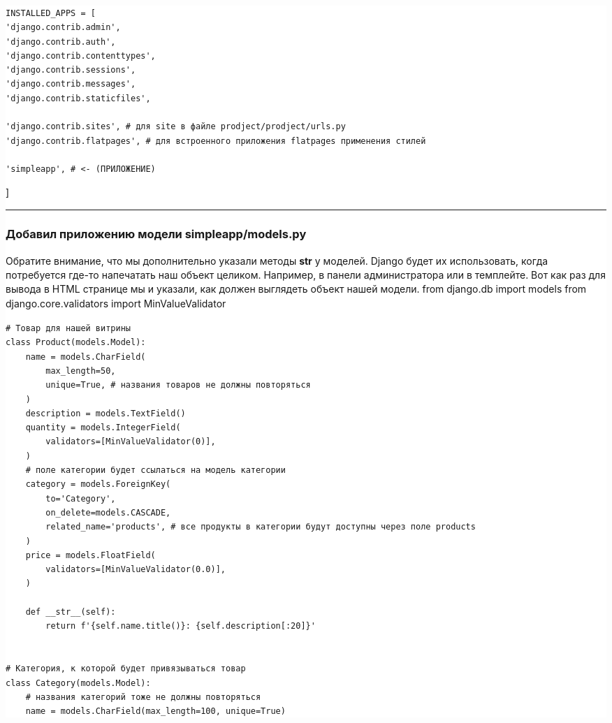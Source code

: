     INSTALLED_APPS = [
    'django.contrib.admin',
    'django.contrib.auth',
    'django.contrib.contenttypes',
    'django.contrib.sessions',
    'django.contrib.messages',
    'django.contrib.staticfiles',

    'django.contrib.sites', # для site в файле prodject/prodject/urls.py
    'django.contrib.flatpages', # для встроенного приложения flatpages применения стилей

    'simpleapp', # <- (ПРИЛОЖЕНИЕ)
]
- - -
### Добавил приложению модели simpleapp/models.py
Обратите внимание, что мы дополнительно
указали методы __str__ у моделей.
Django будет их использовать, когда потребуется
где-то напечатать наш объект целиком.
Например, в панели администратора или в темплейте.
Вот как раз для вывода в HTML странице мы и указали,
как должен выглядеть объект нашей модели.
    from django.db import models
from django.core.validators import MinValueValidator

    # Товар для нашей витрины
    class Product(models.Model):
        name = models.CharField(
            max_length=50,
            unique=True, # названия товаров не должны повторяться
        )
        description = models.TextField()
        quantity = models.IntegerField(
            validators=[MinValueValidator(0)],
        )
        # поле категории будет ссылаться на модель категории
        category = models.ForeignKey(
            to='Category',
            on_delete=models.CASCADE,
            related_name='products', # все продукты в категории будут доступны через поле products
        )
        price = models.FloatField(
            validators=[MinValueValidator(0.0)],
        )
    
        def __str__(self):
            return f'{self.name.title()}: {self.description[:20]}'
    
    
    # Категория, к которой будет привязываться товар
    class Category(models.Model):
        # названия категорий тоже не должны повторяться
        name = models.CharField(max_length=100, unique=True)
    